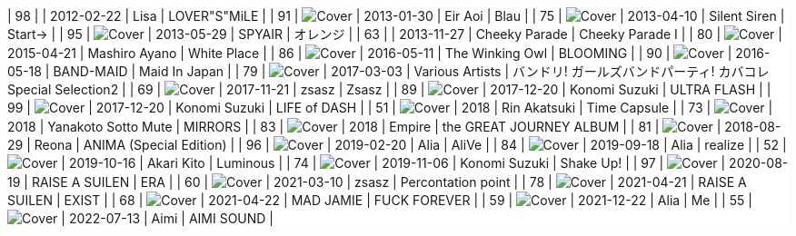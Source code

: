 | 98 |  | 2012-02-22 | Lisa | LOVER&quot;S&quot;MiLE |
| 91 | ![Cover](https://i.discogs.com/QdqKA3ILOXzI1yvXwBlfS1FuUhefRBXeZAaSITWg-Ik/rs:fit/g:sm/q:40/h:150/w:150/czM6Ly9kaXNjb2dz/LWRhdGFiYXNlLWlt/YWdlcy9SLTExNDY0/ODU3LTE1MTY4MDQy/NzUtOTc3My5qcGVn.jpeg) | 2013-01-30 | Eir Aoi | Blau |
| 75 | ![Cover](https://i.discogs.com/Ok44hJ4UkuwSvdhkIXJ2qgmz7iD_tdTlcbw3g8Lh0QQ/rs:fit/g:sm/q:40/h:150/w:150/czM6Ly9kaXNjb2dz/LWRhdGFiYXNlLWlt/YWdlcy9SLTE5MDc5/NTYzLTE2MjMyNjA4/MjQtMTExMC5qcGVn.jpeg) | 2013-04-10 | Silent Siren | Start→ |
| 95 | ![Cover](https://i.discogs.com/MvhTNw8dHQv-0o_pk-dY1O4ALFsAlgW6ASoM5FKry5g/rs:fit/g:sm/q:40/h:150/w:150/czM6Ly9kaXNjb2dz/LWRhdGFiYXNlLWlt/YWdlcy9SLTgzNTk3/NzctMTQ2MDA3NTY1/NS01NzkyLmpwZWc.jpeg) | 2013-05-29 | SPYAIR | オレンジ |
| 63 |  | 2013-11-27 | Cheeky Parade | Cheeky Parade I |
| 80 | ![Cover](https://i.discogs.com/BVS5BoGWdNZZAxLs-Gd3IQDNnnQZ0pDvnSacFdsGwJQ/rs:fit/g:sm/q:40/h:150/w:150/czM6Ly9kaXNjb2dz/LWRhdGFiYXNlLWlt/YWdlcy9SLTIwNTk4/MjQxLTE2MzQzMDIz/MDYtOTkyMi5qcGVn.jpeg) | 2015-04-21 | Mashiro Ayano | White Place |
| 86 | ![Cover](https://i.discogs.com/hBOoJkTivOPSr_u_0j99a-LtoYA1WEZftESw4RLbD7I/rs:fit/g:sm/q:40/h:150/w:150/czM6Ly9kaXNjb2dz/LWRhdGFiYXNlLWlt/YWdlcy9SLTk1MzA2/NDMtMTQ4NzExNTI2/MC0yNjEwLmpwZWc.jpeg) | 2016-05-11 | The Winking Owl | BLOOMING |
| 90 | ![Cover](https://i.discogs.com/TscOHvH9Etbx2_R3PbwefQJfu3GEajAytEGiBVokXfo/rs:fit/g:sm/q:40/h:150/w:150/czM6Ly9kaXNjb2dz/LWRhdGFiYXNlLWlt/YWdlcy9SLTExNTcz/OTk4LTE1MTg3NTc2/MjctNDI5NC5qcGVn.jpeg) | 2016-05-18 | BAND-MAID | Maid In Japan |
| 79 | ![Cover](https://i.discogs.com/c7wVSWlGT0aW6QKArXn3mcYNNdrWvjBpM6z5Lv4qDlw/rs:fit/g:sm/q:40/h:150/w:150/czM6Ly9kaXNjb2dz/LWRhdGFiYXNlLWlt/YWdlcy9SLTQwMDU4/ODQtMTUwNTMxMjA0/My0xMzI4LmpwZWc.jpeg) | 2017-03-03 | Various Artists | バンドリ! ガールズバンドパーティ! カバコレ Special Selection2 |
| 69 | ![Cover](https://i.discogs.com/teLxzgl56-Ga7fEK2X5f443aPA-Hr0TQ4BB3Uc3dW4k/rs:fit/g:sm/q:40/h:150/w:150/czM6Ly9kaXNjb2dz/LWRhdGFiYXNlLWlt/YWdlcy9SLTE4MDI2/OTc0LTE2MTY4MTQz/MzItNjY1OS5qcGVn.jpeg) | 2017-11-21 | zsasz | Zsasz |
| 89 | ![Cover](https://i.discogs.com/1RmCoKyGitewWmR8ezcZ47CRabyqJYpPVHL_W-REzYs/rs:fit/g:sm/q:40/h:150/w:150/czM6Ly9kaXNjb2dz/LWRhdGFiYXNlLWlt/YWdlcy9SLTE1NTgw/OTk3LTE1OTM5Nzgx/NTktMjc3Mi5qcGVn.jpeg) | 2017-12-20 | Konomi Suzuki | ULTRA FLASH |
| 99 | ![Cover](https://i.discogs.com/1RmCoKyGitewWmR8ezcZ47CRabyqJYpPVHL_W-REzYs/rs:fit/g:sm/q:40/h:150/w:150/czM6Ly9kaXNjb2dz/LWRhdGFiYXNlLWlt/YWdlcy9SLTE1NTgw/OTk3LTE1OTM5Nzgx/NTktMjc3Mi5qcGVn.jpeg) | 2017-12-20 | Konomi Suzuki | LIFE of DASH |
| 51 | ![Cover](https://i.discogs.com/KtyWwmcjudCCniyJ1hFEnRKtKyTue6RZS_I2gkdZudM/rs:fit/g:sm/q:40/h:150/w:150/czM6Ly9kaXNjb2dz/LWRhdGFiYXNlLWlt/YWdlcy9SLTEyNDUz/MjUwLTE1MzU1NzM2/MDgtMzgyNy5qcGVn.jpeg) | 2018 | Rin Akatsuki | Time Capsule |
| 73 | ![Cover](https://i.discogs.com/8EgooJN8fQcb39wssNu2x_9T9pPY6g0FngZwga7dGb4/rs:fit/g:sm/q:40/h:150/w:150/czM6Ly9kaXNjb2dz/LWRhdGFiYXNlLWlt/YWdlcy9SLTEyMDE0/MDM5LTE1MjY1NzI4/NDktNjI1NC5qcGVn.jpeg) | 2018 | Yanakoto Sotto Mute | MIRRORS |
| 83 | ![Cover](https://i.discogs.com/sijA2pZBPRRyz3FuffhHXkfmz8bPvSKcPF-XrZujFzo/rs:fit/g:sm/q:40/h:150/w:150/czM6Ly9kaXNjb2dz/LWRhdGFiYXNlLWlt/YWdlcy9SLTQ5MjU0/NjgtMTM4MDUzOTM3/Ni0xOTgyLmpwZWc.jpeg) | 2018 | Empire | the GREAT JOURNEY ALBUM |
| 81 | ![Cover](https://i.discogs.com/kE8GW7l2k0RrBq9Hy1bS_xT-ZgbZACCwux_j2pzBQ6w/rs:fit/g:sm/q:40/h:150/w:150/czM6Ly9kaXNjb2dz/LWRhdGFiYXNlLWlt/YWdlcy9SLTE0OTE4/NDU0LTE1ODQwNjQ2/NzctNTgwMS5qcGVn.jpeg) | 2018-08-29 | Reona | ANIMA (Special Edition) |
| 96 | ![Cover](https://i.discogs.com/9WVd2MYz8Wf0pkfC-AKuHY2vbYQe9Wbs1tcUviS2jZI/rs:fit/g:sm/q:40/h:150/w:150/czM6Ly9kaXNjb2dz/LWRhdGFiYXNlLWlt/YWdlcy9SLTE0NzE5/NDQ3LTE1ODAyNjU2/NTItNTUxNS5qcGVn.jpeg) | 2019-02-20 | Alia | AliVe |
| 84 | ![Cover](https://i.discogs.com/cXgb91Rk7jXI84W3fOjtgCBPHZL6CO2hqrEe69flDqQ/rs:fit/g:sm/q:40/h:150/w:150/czM6Ly9kaXNjb2dz/LWRhdGFiYXNlLWlt/YWdlcy9SLTE0NzE5/NTYzLTE1ODAyNjk2/MTEtOTY2OC5qcGVn.jpeg) | 2019-09-18 | Alia | realize |
| 52 | ![Cover](https://i.discogs.com/PwpdS5qEDYIdayHzZImD_Mgvr3pFN9ND51izyNnG41I/rs:fit/g:sm/q:40/h:150/w:150/czM6Ly9kaXNjb2dz/LWRhdGFiYXNlLWlt/YWdlcy9SLTE0MzYx/MDczLTE1NzI5NzAx/NTktMzA1OS5qcGVn.jpeg) | 2019-10-16 | Akari Kito | Luminous |
| 74 | ![Cover](https://i.discogs.com/CXC39dWPoAz2B5qZqKAk2eRyFld9-WyInIj7_ysjV4Y/rs:fit/g:sm/q:40/h:150/w:150/czM6Ly9kaXNjb2dz/LWRhdGFiYXNlLWlt/YWdlcy9SLTI3MzAy/NzU3LTE2ODYwNDcz/NTAtNzI1NS5qcGVn.jpeg) | 2019-11-06 | Konomi Suzuki | Shake Up! |
| 97 | ![Cover](https://i.discogs.com/cKlRpVPj7DyDO8ZDPOhnvDIEVgNNZtqcHKezRgLeyNs/rs:fit/g:sm/q:40/h:150/w:150/czM6Ly9kaXNjb2dz/LWRhdGFiYXNlLWlt/YWdlcy9SLTE2MDk3/MDMyLTE2MDMzODM1/OTgtMjQ3MC5wbmc.jpeg) | 2020-08-19 | RAISE A SUILEN | ERA |
| 60 | ![Cover](https://i.discogs.com/teLxzgl56-Ga7fEK2X5f443aPA-Hr0TQ4BB3Uc3dW4k/rs:fit/g:sm/q:40/h:150/w:150/czM6Ly9kaXNjb2dz/LWRhdGFiYXNlLWlt/YWdlcy9SLTE4MDI2/OTc0LTE2MTY4MTQz/MzItNjY1OS5qcGVn.jpeg) | 2021-03-10 | zsasz | Percontation point |
| 78 | ![Cover](https://i.discogs.com/cKlRpVPj7DyDO8ZDPOhnvDIEVgNNZtqcHKezRgLeyNs/rs:fit/g:sm/q:40/h:150/w:150/czM6Ly9kaXNjb2dz/LWRhdGFiYXNlLWlt/YWdlcy9SLTE2MDk3/MDMyLTE2MDMzODM1/OTgtMjQ3MC5wbmc.jpeg) | 2021-04-21 | RAISE A SUILEN | EXIST |
| 68 | ![Cover](https://i.discogs.com/tukB31FuhBpAKH2dNSlqLpDYqCwqPQVYe8cZ-XWF9RM/rs:fit/g:sm/q:40/h:150/w:150/czM6Ly9kaXNjb2dz/LWRhdGFiYXNlLWlt/YWdlcy9SLTI5NTIw/ODExLTE3MDU1Mzc4/OTEtMjA4OC5qcGVn.jpeg) | 2021-04-22 | MAD JAMIE | FUCK FOREVER |
| 59 | ![Cover](https://i.discogs.com/G7u8VY9KOPC4yTNRujHYlUSW9afekfD9_b6ASs3adsQ/rs:fit/g:sm/q:40/h:150/w:150/czM6Ly9kaXNjb2dz/LWRhdGFiYXNlLWlt/YWdlcy9SLTIyNTI4/MjUzLTE2NDc0MjAz/NDYtNzk5MC5qcGVn.jpeg) | 2021-12-22 | Alia | Me |
| 55 | ![Cover](https://i.discogs.com/08uQwdFM5zcC8U0HU3zSRdL0u1APyD2pkGSdeK-Xrls/rs:fit/g:sm/q:40/h:150/w:150/czM6Ly9kaXNjb2dz/LWRhdGFiYXNlLWlt/YWdlcy9SLTIxOTYx/NjIxLTE2NDM1ODgx/MzAtNDI1Ny5qcGVn.jpeg) | 2022-07-13 | Aimi | AIMI SOUND |